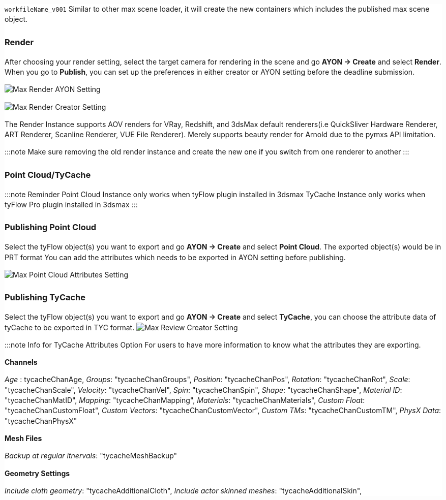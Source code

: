 ```workfileName_v001```
Similar to other max scene loader, it will create the new containers which includes the published max scene object.

### Render

After choosing your render setting, select the target camera for rendering in the scene and go **AYON -> Create** and select **Render**.
When you go to **Publish**, you can set up the preferences in either creator or AYON setting before the deadline submission.

![Max Render AYON Setting](assets/3dsmax/artist/3dsmax_ayon_render_setting.png)

![Max Render Creator Setting](assets/3dsmax/artist/3dsmax_deadline_render_settings.png)

The Render Instance supports AOV renders for VRay, Redshift, and 3dsMax default renderers(i.e QuickSliver Hardware Renderer, ART Renderer, Scanline Renderer, VUE File Renderer). Merely supports beauty render for Arnold due to the pymxs API limitation.

:::note
Make sure removing the old render instance and create the new one if you switch from one renderer to another
:::

### Point Cloud/TyCache

:::note Reminder
Point Cloud Instance only works when tyFlow plugin installed in 3dsmax
TyCache Instance only works when tyFlow Pro plugin installed in 3dsmax
:::

### Publishing Point Cloud
Select the tyFlow object(s) you want to export and go **AYON -> Create** and select **Point Cloud**. The exported object(s) would be in PRT format
You can add the attributes which needs to be exported in AYON setting before publishing.

![Max Point Cloud Attributes Setting](assets/3dsmax/artist/3dsmax_pointcloud_attributes.png)


### Publishing TyCache
Select the tyFlow object(s) you want to export and go **AYON -> Create**  and select **TyCache**, you can choose the attribute data of tyCache to be exported in TYC format.
![Max Review Creator Setting](assets/3dsmax/artist/3dsmax_tycache_settings.png)

:::note Info for TyCache Attributes Option
For users to have more information to know what the attributes they are exporting.

**Channels**

*Age* : tycacheChanAge, *Groups*: "tycacheChanGroups", *Position*: "tycacheChanPos",
*Rotation*: "tycacheChanRot", *Scale*: "tycacheChanScale", *Velocity*: "tycacheChanVel",
*Spin*: "tycacheChanSpin", *Shape*: "tycacheChanShape", *Material ID*: "tycacheChanMatID",
*Mapping*: "tycacheChanMapping", *Materials*: "tycacheChanMaterials",
*Custom Float*: "tycacheChanCustomFloat", *Custom Vectors*: "tycacheChanCustomVector",
*Custom TMs*: "tycacheChanCustomTM", *PhysX Data*: "tycacheChanPhysX"

**Mesh Files**

*Backup at regular itnervals*: "tycacheMeshBackup"

**Geometry Settings**

*Include cloth geometry*: "tycacheAdditionalCloth",
*Include actor skinned meshes*: "tycacheAdditionalSkin",
```